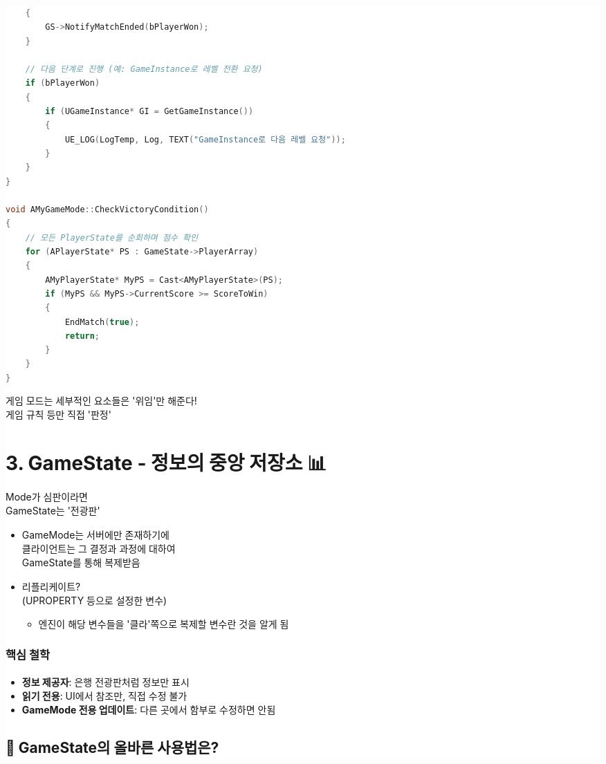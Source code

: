 ```cpp
    {
        GS->NotifyMatchEnded(bPlayerWon);
    }

    // 다음 단계로 진행 (예: GameInstance로 레벨 전환 요청)
    if (bPlayerWon)
    {
        if (UGameInstance* GI = GetGameInstance())
        {
            UE_LOG(LogTemp, Log, TEXT("GameInstance로 다음 레벨 요청"));
        }
    }
}

void AMyGameMode::CheckVictoryCondition()
{
    // 모든 PlayerState를 순회하며 점수 확인
    for (APlayerState* PS : GameState->PlayerArray)
    {
        AMyPlayerState* MyPS = Cast<AMyPlayerState>(PS);
        if (MyPS && MyPS->CurrentScore >= ScoreToWin)
        {
            EndMatch(true);
            return;
        }
    }
}
```

게임 모드는 세부적인 요소들은 '위임'만 해준다!<br>
게임 규칙 등만 직접 '판정'<br>

# 3. GameState - 정보의 중앙 저장소 📊

Mode가 심판이라면<br>
GameState는 '전광판'<br>

- GameMode는 서버에만 존재하기에<br>
  클라이언트는 그 결정과 과정에 대하여<br>
  GameState를 통해 복제받음<br>

- 리플리케이트?<br>
  (UPROPERTY 등으로 설정한 변수)<br>
  - 엔진이 해당 변수들을 '클라'쪽으로 복제할 변수란 것을 알게 됨<br>

### 핵심 철학

- **정보 제공자**: 은행 전광판처럼 정보만 표시
- **읽기 전용**: UI에서 참조만, 직접 수정 불가
- **GameMode 전용 업데이트**: 다른 곳에서 함부로 수정하면 안됨

## 🎯 GameState의 올바른 사용법은?
